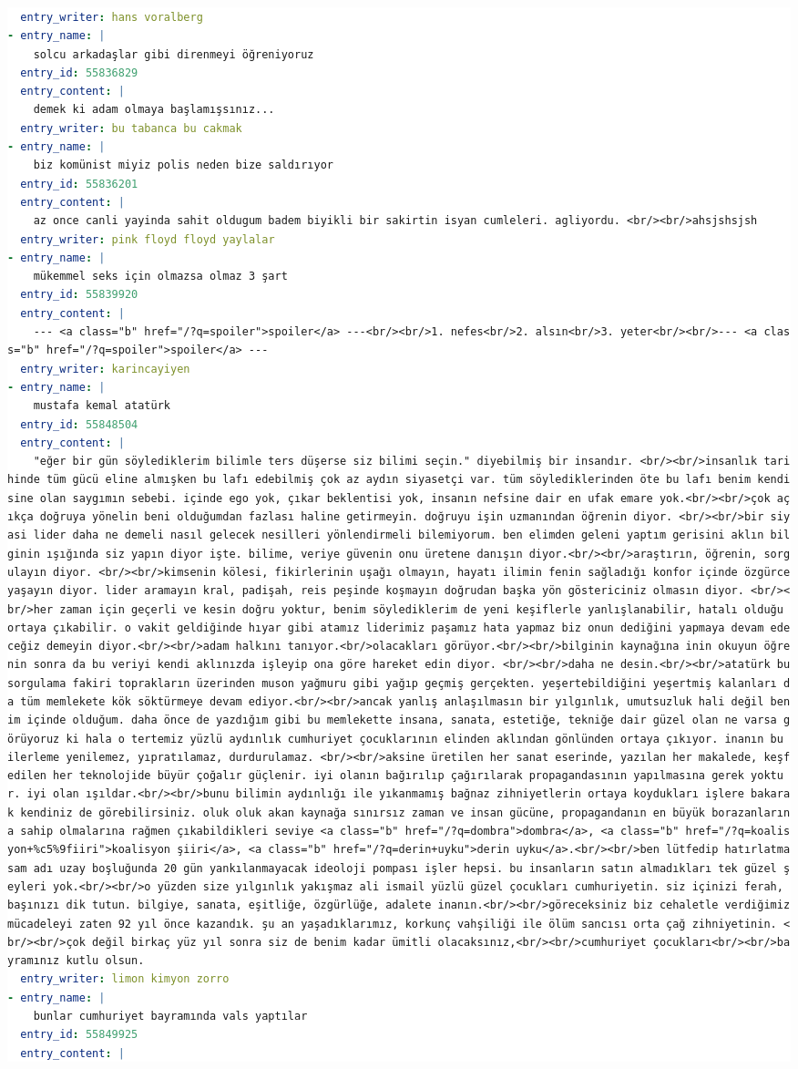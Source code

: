 ```yaml
  entry_writer: hans voralberg
- entry_name: |
    solcu arkadaşlar gibi direnmeyi öğreniyoruz
  entry_id: 55836829
  entry_content: |
    demek ki adam olmaya başlamışsınız...
  entry_writer: bu tabanca bu cakmak
- entry_name: |
    biz komünist miyiz polis neden bize saldırıyor
  entry_id: 55836201
  entry_content: |
    az once canli yayinda sahit oldugum badem biyikli bir sakirtin isyan cumleleri. agliyordu. <br/><br/>ahsjshsjsh
  entry_writer: pink floyd floyd yaylalar
- entry_name: |
    mükemmel seks için olmazsa olmaz 3 şart
  entry_id: 55839920
  entry_content: |
    --- <a class="b" href="/?q=spoiler">spoiler</a> ---<br/><br/>1. nefes<br/>2. alsın<br/>3. yeter<br/><br/>--- <a class="b" href="/?q=spoiler">spoiler</a> ---
  entry_writer: karincayiyen
- entry_name: |
    mustafa kemal atatürk
  entry_id: 55848504
  entry_content: |
    "eğer bir gün söylediklerim bilimle ters düşerse siz bilimi seçin." diyebilmiş bir insandır. <br/><br/>insanlık tarihinde tüm gücü eline almışken bu lafı edebilmiş çok az aydın siyasetçi var. tüm söylediklerinden öte bu lafı benim kendisine olan saygımın sebebi. içinde ego yok, çıkar beklentisi yok, insanın nefsine dair en ufak emare yok.<br/><br/>çok açıkça doğruya yönelin beni olduğumdan fazlası haline getirmeyin. doğruyu işin uzmanından öğrenin diyor. <br/><br/>bir siyasi lider daha ne demeli nasıl gelecek nesilleri yönlendirmeli bilemiyorum. ben elimden geleni yaptım gerisini aklın bilginin ışığında siz yapın diyor işte. bilime, veriye güvenin onu üretene danışın diyor.<br/><br/>araştırın, öğrenin, sorgulayın diyor. <br/><br/>kimsenin kölesi, fikirlerinin uşağı olmayın, hayatı ilimin fenin sağladığı konfor içinde özgürce yaşayın diyor. lider aramayın kral, padişah, reis peşinde koşmayın doğrudan başka yön göstericiniz olmasın diyor. <br/><br/>her zaman için geçerli ve kesin doğru yoktur, benim söylediklerim de yeni keşiflerle yanlışlanabilir, hatalı olduğu ortaya çıkabilir. o vakit geldiğinde hıyar gibi atamız liderimiz paşamız hata yapmaz biz onun dediğini yapmaya devam edeceğiz demeyin diyor.<br/><br/>adam halkını tanıyor.<br/>olacakları görüyor.<br/><br/>bilginin kaynağına inin okuyun öğrenin sonra da bu veriyi kendi aklınızda işleyip ona göre hareket edin diyor. <br/><br/>daha ne desin.<br/><br/>atatürk bu sorgulama fakiri toprakların üzerinden muson yağmuru gibi yağıp geçmiş gerçekten. yeşertebildiğini yeşertmiş kalanları da tüm memlekete kök söktürmeye devam ediyor.<br/><br/>ancak yanlış anlaşılmasın bir yılgınlık, umutsuzluk hali değil benim içinde olduğum. daha önce de yazdığım gibi bu memlekette insana, sanata, estetiğe, tekniğe dair güzel olan ne varsa görüyoruz ki hala o tertemiz yüzlü aydınlık cumhuriyet çocuklarının elinden aklından gönlünden ortaya çıkıyor. inanın bu ilerleme yenilemez, yıpratılamaz, durdurulamaz. <br/><br/>aksine üretilen her sanat eserinde, yazılan her makalede, keşfedilen her teknolojide büyür çoğalır güçlenir. iyi olanın bağırılıp çağırılarak propagandasının yapılmasına gerek yoktur. iyi olan ışıldar.<br/><br/>bunu bilimin aydınlığı ile yıkanmamış bağnaz zihniyetlerin ortaya koydukları işlere bakarak kendiniz de görebilirsiniz. oluk oluk akan kaynağa sınırsız zaman ve insan gücüne, propagandanın en büyük borazanlarına sahip olmalarına rağmen çıkabildikleri seviye <a class="b" href="/?q=dombra">dombra</a>, <a class="b" href="/?q=koalisyon+%c5%9fiiri">koalisyon şiiri</a>, <a class="b" href="/?q=derin+uyku">derin uyku</a>.<br/><br/>ben lütfedip hatırlatmasam adı uzay boşluğunda 20 gün yankılanmayacak ideoloji pompası işler hepsi. bu insanların satın almadıkları tek güzel şeyleri yok.<br/><br/>o yüzden size yılgınlık yakışmaz ali ismail yüzlü güzel çocukları cumhuriyetin. siz içinizi ferah, başınızı dik tutun. bilgiye, sanata, eşitliğe, özgürlüğe, adalete inanın.<br/><br/>göreceksiniz biz cehaletle verdiğimiz mücadeleyi zaten 92 yıl önce kazandık. şu an yaşadıklarımız, korkunç vahşiliği ile ölüm sancısı orta çağ zihniyetinin. <br/><br/>çok değil birkaç yüz yıl sonra siz de benim kadar ümitli olacaksınız,<br/><br/>cumhuriyet çocukları<br/><br/>bayramınız kutlu olsun.
  entry_writer: limon kimyon zorro
- entry_name: |
    bunlar cumhuriyet bayramında vals yaptılar
  entry_id: 55849925
  entry_content: |
```